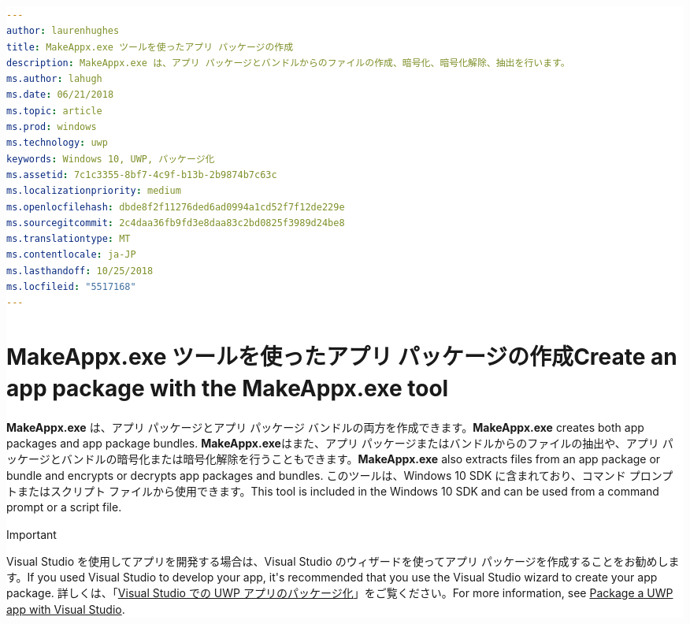 ```yaml
---
author: laurenhughes
title: MakeAppx.exe ツールを使ったアプリ パッケージの作成
description: MakeAppx.exe は、アプリ パッケージとバンドルからのファイルの作成、暗号化、暗号化解除、抽出を行います。
ms.author: lahugh
ms.date: 06/21/2018
ms.topic: article
ms.prod: windows
ms.technology: uwp
keywords: Windows 10, UWP, パッケージ化
ms.assetid: 7c1c3355-8bf7-4c9f-b13b-2b9874b7c63c
ms.localizationpriority: medium
ms.openlocfilehash: dbde8f2f11276ded6ad0994a1cd52f7f12de229e
ms.sourcegitcommit: 2c4daa36fb9fd3e8daa83c2bd0825f3989d24be8
ms.translationtype: MT
ms.contentlocale: ja-JP
ms.lasthandoff: 10/25/2018
ms.locfileid: "5517168"
---
```

# <a name="create-an-app-package-with-the-makeappxexe-tool"></a><span data-ttu-id="9a357-104">MakeAppx.exe ツールを使ったアプリ パッケージの作成</span><span class="sxs-lookup"><span data-stu-id="9a357-104">Create an app package with the MakeAppx.exe tool</span></span>


<span data-ttu-id="9a357-105">**MakeAppx.exe** は、アプリ パッケージとアプリ パッケージ バンドルの両方を作成できます。</span><span class="sxs-lookup"><span data-stu-id="9a357-105">**MakeAppx.exe** creates both app packages and app package bundles.</span></span> <span data-ttu-id="9a357-106">**MakeAppx.exe**はまた、アプリ パッケージまたはバンドルからのファイルの抽出や、アプリ パッケージとバンドルの暗号化または暗号化解除を行うこともできます。</span><span class="sxs-lookup"><span data-stu-id="9a357-106">**MakeAppx.exe** also extracts files from an app package or bundle and encrypts or decrypts app packages and bundles.</span></span> <span data-ttu-id="9a357-107">このツールは、Windows 10 SDK に含まれており、コマンド プロンプトまたはスクリプト ファイルから使用できます。</span><span class="sxs-lookup"><span data-stu-id="9a357-107">This tool is included in the Windows 10 SDK and can be used from a command prompt or a script file.</span></span>

> [!IMPORTANT] 
> <span data-ttu-id="9a357-108">Visual Studio を使用してアプリを開発する場合は、Visual Studio のウィザードを使ってアプリ パッケージを作成することをお勧めします。</span><span class="sxs-lookup"><span data-stu-id="9a357-108">If you used Visual Studio to develop your app, it's recommended that you use the Visual Studio wizard to create your app package.</span></span> <span data-ttu-id="9a357-109">詳しくは、「[Visual Studio での UWP アプリのパッケージ化](https://msdn.microsoft.com/windows/uwp/packaging/packaging-uwp-apps)」をご覧ください。</span><span class="sxs-lookup"><span data-stu-id="9a357-109">For more information, see [Package a UWP app with Visual Studio](https://msdn.microsoft.com/windows/uwp/packaging/packaging-uwp-apps).</span></span>
